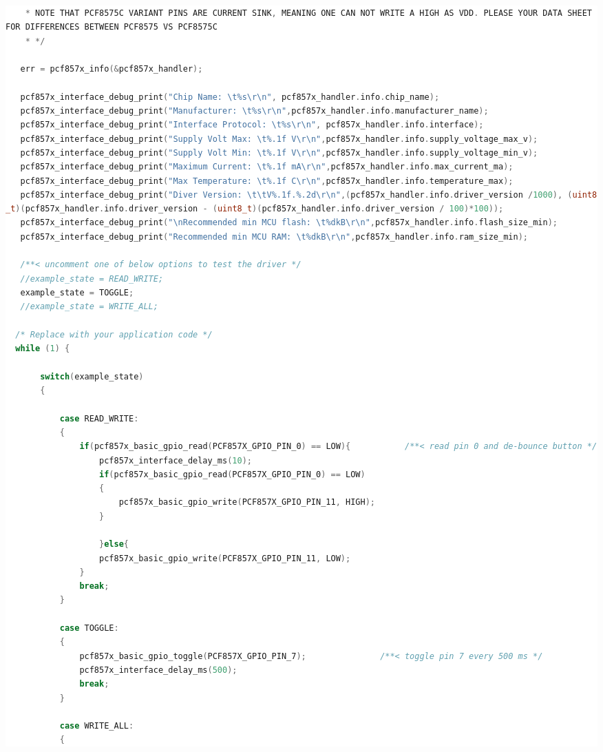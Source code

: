   ```C
      * NOTE THAT PCF8575C VARIANT PINS ARE CURRENT SINK, MEANING ONE CAN NOT WRITE A HIGH AS VDD. PLEASE YOUR DATA SHEET FOR DIFFERENCES BETWEEN PCF8575 VS PCF8575C
      * */

     err = pcf857x_info(&pcf857x_handler);

     pcf857x_interface_debug_print("Chip Name: \t%s\r\n", pcf857x_handler.info.chip_name);
     pcf857x_interface_debug_print("Manufacturer: \t%s\r\n",pcf857x_handler.info.manufacturer_name);
     pcf857x_interface_debug_print("Interface Protocol: \t%s\r\n", pcf857x_handler.info.interface);
     pcf857x_interface_debug_print("Supply Volt Max: \t%.1f V\r\n",pcf857x_handler.info.supply_voltage_max_v);
     pcf857x_interface_debug_print("Supply Volt Min: \t%.1f V\r\n",pcf857x_handler.info.supply_voltage_min_v);
     pcf857x_interface_debug_print("Maximum Current: \t%.1f mA\r\n",pcf857x_handler.info.max_current_ma);
     pcf857x_interface_debug_print("Max Temperature: \t%.1f C\r\n",pcf857x_handler.info.temperature_max);
     pcf857x_interface_debug_print("Diver Version: \t\tV%.1f.%.2d\r\n",(pcf857x_handler.info.driver_version /1000), (uint8_t)(pcf857x_handler.info.driver_version - (uint8_t)(pcf857x_handler.info.driver_version / 100)*100));
     pcf857x_interface_debug_print("\nRecommended min MCU flash: \t%dkB\r\n",pcf857x_handler.info.flash_size_min);
     pcf857x_interface_debug_print("Recommended min MCU RAM: \t%dkB\r\n",pcf857x_handler.info.ram_size_min);

     /**< uncomment one of below options to test the driver */
     //example_state = READ_WRITE;
     example_state = TOGGLE;
     //example_state = WRITE_ALL;

	/* Replace with your application code */
	while (1) {
		
		 switch(example_state)
		 {

			 case READ_WRITE:
			 {
				 if(pcf857x_basic_gpio_read(PCF857X_GPIO_PIN_0) == LOW){           /**< read pin 0 and de-bounce button */
					 pcf857x_interface_delay_ms(10);
					 if(pcf857x_basic_gpio_read(PCF857X_GPIO_PIN_0) == LOW)
					 {
						 pcf857x_basic_gpio_write(PCF857X_GPIO_PIN_11, HIGH);
					 }

					 }else{
					 pcf857x_basic_gpio_write(PCF857X_GPIO_PIN_11, LOW);
				 }
				 break;
			 }

			 case TOGGLE:
			 {
				 pcf857x_basic_gpio_toggle(PCF857X_GPIO_PIN_7);               /**< toggle pin 7 every 500 ms */
				 pcf857x_interface_delay_ms(500);
				 break;
			 }

			 case WRITE_ALL:
			 {
  ```